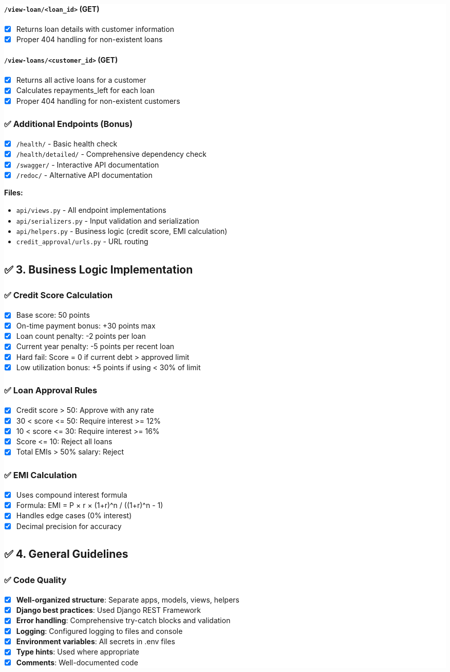#### `/view-loan/<loan_id>` (GET)
- [x] Returns loan details with customer information
- [x] Proper 404 handling for non-existent loans

#### `/view-loans/<customer_id>` (GET)
- [x] Returns all active loans for a customer
- [x] Calculates repayments_left for each loan
- [x] Proper 404 handling for non-existent customers

### ✅ Additional Endpoints (Bonus)
- [x] `/health/` - Basic health check
- [x] `/health/detailed/` - Comprehensive dependency check
- [x] `/swagger/` - Interactive API documentation
- [x] `/redoc/` - Alternative API documentation

**Files:**
- `api/views.py` - All endpoint implementations
- `api/serializers.py` - Input validation and serialization
- `api/helpers.py` - Business logic (credit score, EMI calculation)
- `credit_approval/urls.py` - URL routing

## ✅ 3. Business Logic Implementation

### ✅ Credit Score Calculation
- [x] Base score: 50 points
- [x] On-time payment bonus: +30 points max
- [x] Loan count penalty: -2 points per loan
- [x] Current year penalty: -5 points per recent loan
- [x] Hard fail: Score = 0 if current debt > approved limit
- [x] Low utilization bonus: +5 points if using < 30% of limit

### ✅ Loan Approval Rules
- [x] Credit score > 50: Approve with any rate
- [x] 30 < score <= 50: Require interest >= 12%
- [x] 10 < score <= 30: Require interest >= 16%
- [x] Score <= 10: Reject all loans
- [x] Total EMIs > 50% salary: Reject

### ✅ EMI Calculation
- [x] Uses compound interest formula
- [x] Formula: EMI = P × r × (1+r)^n / ((1+r)^n - 1)
- [x] Handles edge cases (0% interest)
- [x] Decimal precision for accuracy

## ✅ 4. General Guidelines

### ✅ Code Quality
- [x] **Well-organized structure**: Separate apps, models, views, helpers
- [x] **Django best practices**: Used Django REST Framework
- [x] **Error handling**: Comprehensive try-catch blocks and validation
- [x] **Logging**: Configured logging to files and console
- [x] **Environment variables**: All secrets in .env files
- [x] **Type hints**: Used where appropriate
- [x] **Comments**: Well-documented code
